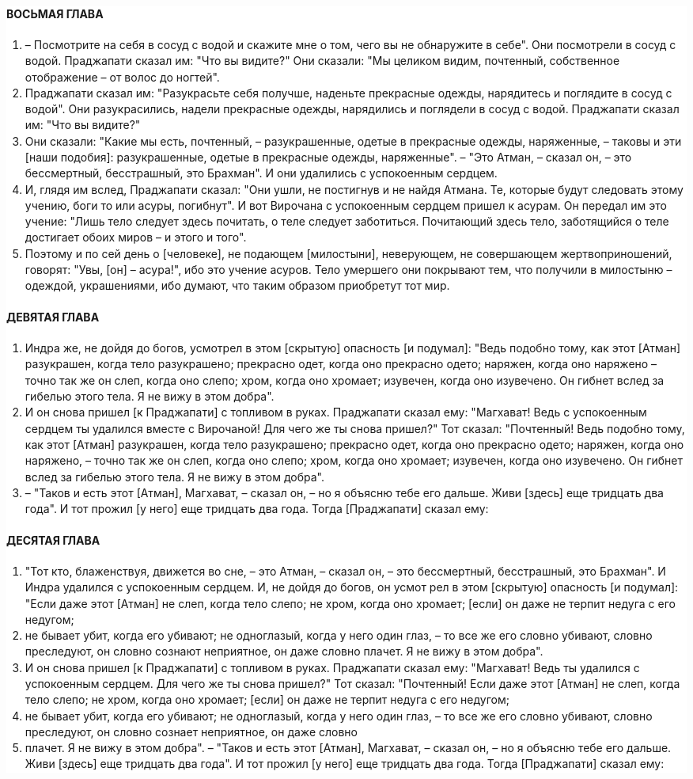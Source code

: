 #### ВОСЬМАЯ ГЛАВА
1. – Посмотрите на себя в сосуд с водой и скажите мне о том, чего вы не обнаружите в себе". Они посмотрели в сосуд с водой. Праджапати сказал им: "Что вы видите?" Они сказали: "Мы целиком видим, почтенный, собственное отображение – от волос до ногтей".
2. Праджапати сказал им: "Разукрасьте себя получше, наденьте прекрасные одежды, нарядитесь и поглядите в сосуд с водой". Они разукрасились, надели прекрасные одежды, нарядились и поглядели в сосуд с водой. Праджапати сказал им: "Что вы видите?"
3. Они сказали: "Какие мы есть, почтенный, – разукрашенные, одетые в прекрасные одежды, наряженные, – таковы и эти [наши подобия]: разукрашенные, одетые в прекрасные одежды, наряженные". – "Это Атман, – сказал он, – это бессмертный, бесстрашный, это Брахман". И они удалились с успокоенным сердцем.
4. И, глядя им вслед, Праджапати сказал: "Они ушли, не постигнув и не найдя Атмана. Те, которые будут следовать этому учению, боги то или асуры, погибнут". И вот Вирочана с успокоенным сердцем пришел к асурам. Он передал им это учение: "Лишь тело следует здесь почитать, о теле следует заботиться. Почитающий здесь тело, заботящийся о теле достигает обоих миров – и этого и того".
5. Поэтому и по сей день о [человеке], не подающем [милостыни], неверующем, не совершающем жертвоприношений, говорят: "Увы, [он] – асура!", ибо это учение асуров. Тело умершего они покрывают тем, что получили в милостыню – одеждой, украшениями, ибо думают, что таким образом приобретут тот мир.

#### ДЕВЯТАЯ ГЛАВА
1. Индра же, не дойдя до богов, усмотрел в этом [скрытую] опасность [и подумал]: "Ведь подобно тому, как этот [Атман] разукрашен, когда тело разукрашено; прекрасно одет, когда оно прекрасно одето; наряжен, когда оно наряжено – точно так же он слеп, когда оно слепо; хром, когда оно хромает; изувечен, когда оно изувечено. Он гибнет вслед за гибелью этого тела. Я не вижу в этом добра".
2. И он снова пришел [к Праджапати] с топливом в руках. Праджапати сказал ему: "Магхават! Ведь с успокоенным сердцем ты удалился вместе с Вирочаной! Для чего же ты снова пришел?" Тот сказал: "Почтенный! Ведь подобно тому, как этот [Атман] разукрашен, когда тело разукрашено; прекрасно одет, когда оно прекрасно одето; наряжен, когда оно наряжено, – точно так же он слеп, когда оно слепо; хром, когда оно хромает; изувечен, когда оно изувечено. Он гибнет вслед за гибелью этого тела. Я не вижу в этом добра".
3. – "Таков и есть этот [Атман], Магхават, – сказал он, – но я объясню тебе его дальше. Живи [здесь] еще тридцать два года". И тот прожил [у него] еще тридцать два года. Тогда [Праджапати] сказал ему:

#### ДЕСЯТАЯ ГЛАВА
1. "Тот кто, блаженствуя, движется во сне, – это Атман, – сказал он, – это бессмертный, бесстрашный, это Брахман". И Индра удалился с успокоенным сердцем. И, не дойдя до богов, он усмот рел в этом [скрытую] опасность [и подумал]: "Если даже этот [Атман] не слеп, когда тело слепо; не хром, когда оно хромает; [если] он даже не терпит недуга с его недугом;
2. не бывает убит, когда его убивают; не одноглазый, когда у него один глаз, – то все же его словно убивают, словно преследуют, он словно сознают неприятное, он даже словно плачет. Я не вижу в этом добра".
3. И он снова пришел [к Праджапати] с топливом в руках. Праджапати сказал ему: "Магхават! Ведь ты удалился с успокоенным сердцем. Для чего же ты снова пришел?" Тот сказал: "Почтенный! Если даже этот [Атман] не слеп, когда тело слепо; не хром, когда оно хромает; [если] он даже не терпит недуга с его недугом;
4. не бывает убит, когда его убивают; не одноглазый, когда у него один глаз, – то все же его словно убивают, словно преследуют, он словно сознает неприятное, он даже словно
5. плачет. Я не вижу в этом добра". – "Таков и есть этот [Атман], Магхават, – сказал он, – но я объясню тебе его дальше. Живи [здесь] еще тридцать два года". И тот прожил [у него] еще тридцать два года. Тогда [Праджапати] сказал ему:
